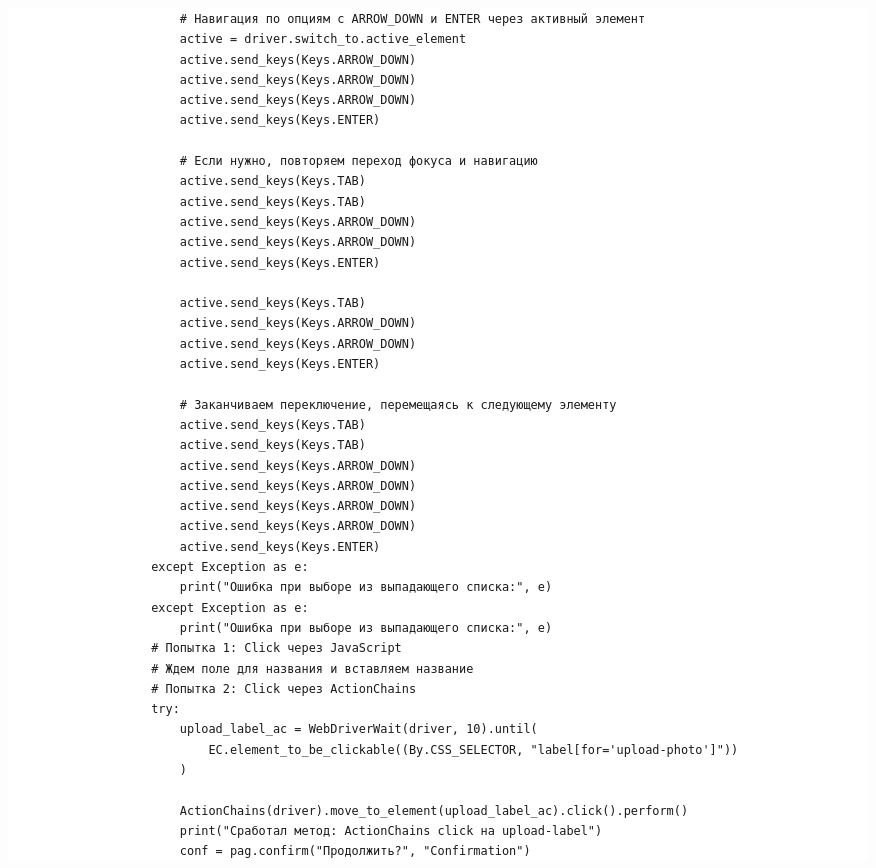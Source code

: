                             # Навигация по опциям с ARROW_DOWN и ENTER через активный элемент
                            active = driver.switch_to.active_element
                            active.send_keys(Keys.ARROW_DOWN)
                            active.send_keys(Keys.ARROW_DOWN)
                            active.send_keys(Keys.ARROW_DOWN)
                            active.send_keys(Keys.ENTER)
                            
                            # Если нужно, повторяем переход фокуса и навигацию
                            active.send_keys(Keys.TAB)
                            active.send_keys(Keys.TAB)
                            active.send_keys(Keys.ARROW_DOWN)
                            active.send_keys(Keys.ARROW_DOWN)
                            active.send_keys(Keys.ENTER)
                            
                            active.send_keys(Keys.TAB)
                            active.send_keys(Keys.ARROW_DOWN)
                            active.send_keys(Keys.ARROW_DOWN)
                            active.send_keys(Keys.ENTER)
                            
                            # Заканчиваем переключение, перемещаясь к следующему элементу
                            active.send_keys(Keys.TAB)
                            active.send_keys(Keys.TAB)
                            active.send_keys(Keys.ARROW_DOWN)
                            active.send_keys(Keys.ARROW_DOWN)
                            active.send_keys(Keys.ARROW_DOWN)
                            active.send_keys(Keys.ARROW_DOWN)
                            active.send_keys(Keys.ENTER)
                        except Exception as e:
                            print("Ошибка при выборе из выпадающего списка:", e)
                        except Exception as e:
                            print("Ошибка при выборе из выпадающего списка:", e)
                        # Попытка 1: Click через JavaScript
                        # Ждем поле для названия и вставляем название
                        # Попытка 2: Click через ActionChains
                        try:
                            upload_label_ac = WebDriverWait(driver, 10).until(
                                EC.element_to_be_clickable((By.CSS_SELECTOR, "label[for='upload-photo']"))
                            )

                            ActionChains(driver).move_to_element(upload_label_ac).click().perform()
                            print("Сработал метод: ActionChains click на upload-label")
                            conf = pag.confirm("Продолжить?", "Confirmation")
